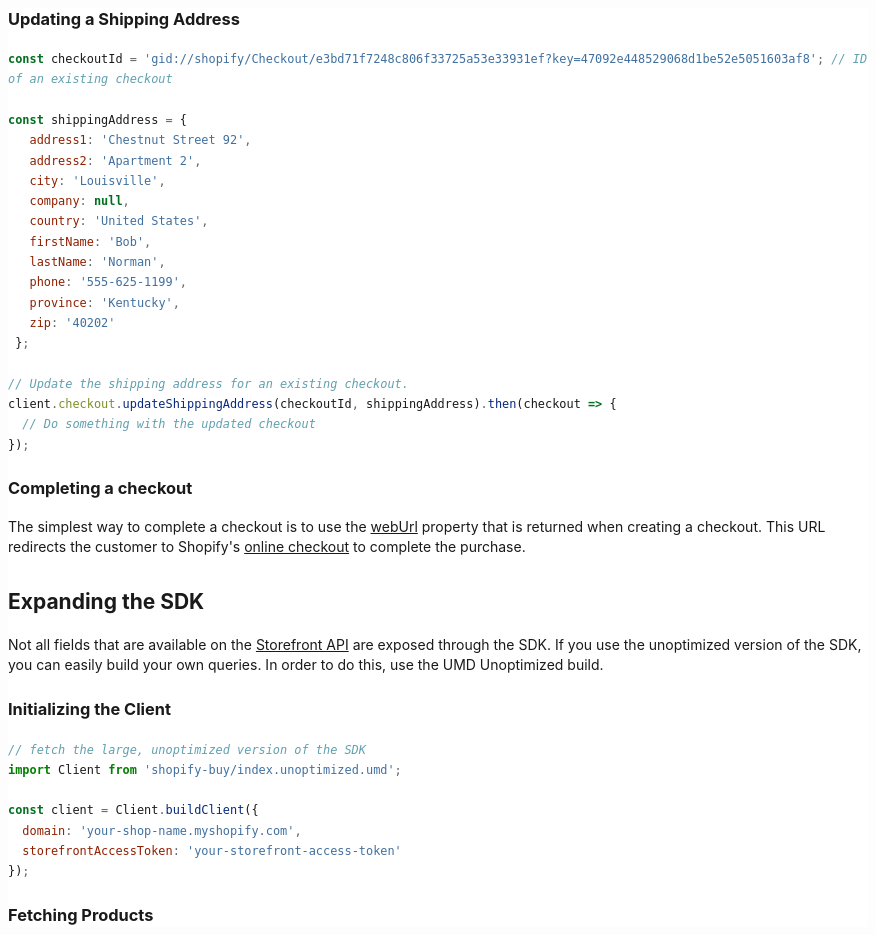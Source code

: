 ### Updating a Shipping Address

```javascript
const checkoutId = 'gid://shopify/Checkout/e3bd71f7248c806f33725a53e33931ef?key=47092e448529068d1be52e5051603af8'; // ID of an existing checkout

const shippingAddress = {
   address1: 'Chestnut Street 92',
   address2: 'Apartment 2',
   city: 'Louisville',
   company: null,
   country: 'United States',
   firstName: 'Bob',
   lastName: 'Norman',
   phone: '555-625-1199',
   province: 'Kentucky',
   zip: '40202'
 };

// Update the shipping address for an existing checkout.
client.checkout.updateShippingAddress(checkoutId, shippingAddress).then(checkout => {
  // Do something with the updated checkout
});
```

### Completing a checkout

The simplest way to complete a checkout is to use the [webUrl](https://help.shopify.com/en/api/storefront-api/reference/object/checkout) property that is returned when creating a checkout. This URL redirects the customer to Shopify's [online checkout](https://help.shopify.com/en/manual/checkout-settings) to complete the purchase.

## Expanding the SDK

Not all fields that are available on the [Storefront API](https://help.shopify.com/en/api/custom-storefronts/storefront-api/reference) are exposed through the SDK. If you use the unoptimized version of the SDK, you can easily build your own queries. In order to do this, use the UMD Unoptimized build.

### Initializing the Client

```javascript
// fetch the large, unoptimized version of the SDK
import Client from 'shopify-buy/index.unoptimized.umd';

const client = Client.buildClient({
  domain: 'your-shop-name.myshopify.com',
  storefrontAccessToken: 'your-storefront-access-token'
});
```

### Fetching Products
